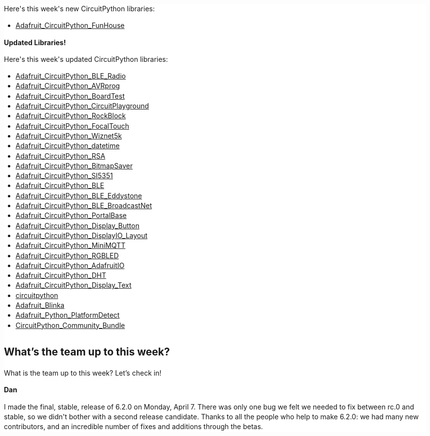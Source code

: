 Here's this week's new CircuitPython libraries:

 * [Adafruit_CircuitPython_FunHouse](https://github.com/adafruit/Adafruit_CircuitPython_FunHouse)

**Updated Libraries!**

Here's this week's updated CircuitPython libraries:

 * [Adafruit_CircuitPython_BLE_Radio](https://github.com/adafruit/Adafruit_CircuitPython_BLE_Radio)
 * [Adafruit_CircuitPython_AVRprog](https://github.com/adafruit/Adafruit_CircuitPython_AVRprog)
 * [Adafruit_CircuitPython_BoardTest](https://github.com/adafruit/Adafruit_CircuitPython_BoardTest)
 * [Adafruit_CircuitPython_CircuitPlayground](https://github.com/adafruit/Adafruit_CircuitPython_CircuitPlayground)
 * [Adafruit_CircuitPython_RockBlock](https://github.com/adafruit/Adafruit_CircuitPython_RockBlock)
 * [Adafruit_CircuitPython_FocalTouch](https://github.com/adafruit/Adafruit_CircuitPython_FocalTouch)
 * [Adafruit_CircuitPython_Wiznet5k](https://github.com/adafruit/Adafruit_CircuitPython_Wiznet5k)
 * [Adafruit_CircuitPython_datetime](https://github.com/adafruit/Adafruit_CircuitPython_datetime)
 * [Adafruit_CircuitPython_RSA](https://github.com/adafruit/Adafruit_CircuitPython_RSA)
 * [Adafruit_CircuitPython_BitmapSaver](https://github.com/adafruit/Adafruit_CircuitPython_BitmapSaver)
 * [Adafruit_CircuitPython_SI5351](https://github.com/adafruit/Adafruit_CircuitPython_SI5351)
 * [Adafruit_CircuitPython_BLE](https://github.com/adafruit/Adafruit_CircuitPython_BLE)
 * [Adafruit_CircuitPython_BLE_Eddystone](https://github.com/adafruit/Adafruit_CircuitPython_BLE_Eddystone)
 * [Adafruit_CircuitPython_BLE_BroadcastNet](https://github.com/adafruit/Adafruit_CircuitPython_BLE_BroadcastNet)
 * [Adafruit_CircuitPython_PortalBase](https://github.com/adafruit/Adafruit_CircuitPython_PortalBase)
 * [Adafruit_CircuitPython_Display_Button](https://github.com/adafruit/Adafruit_CircuitPython_Display_Button)
 * [Adafruit_CircuitPython_DisplayIO_Layout](https://github.com/adafruit/Adafruit_CircuitPython_DisplayIO_Layout)
 * [Adafruit_CircuitPython_MiniMQTT](https://github.com/adafruit/Adafruit_CircuitPython_MiniMQTT)
 * [Adafruit_CircuitPython_RGBLED](https://github.com/adafruit/Adafruit_CircuitPython_RGBLED)
 * [Adafruit_CircuitPython_AdafruitIO](https://github.com/adafruit/Adafruit_CircuitPython_AdafruitIO)
 * [Adafruit_CircuitPython_DHT](https://github.com/adafruit/Adafruit_CircuitPython_DHT)
 * [Adafruit_CircuitPython_Display_Text](https://github.com/adafruit/Adafruit_CircuitPython_Display_Text)
 * [circuitpython](https://github.com/adafruit/circuitpython)
 * [Adafruit_Blinka](https://github.com/adafruit/Adafruit_Blinka)
 * [Adafruit_Python_PlatformDetect](https://github.com/adafruit/Adafruit_Python_PlatformDetect)
 * [CircuitPython_Community_Bundle](https://github.com/adafruit/CircuitPython_Community_Bundle)

## What’s the team up to this week?

What is the team up to this week? Let’s check in!

**Dan**

I made the final, stable, release of 6.2.0 on Monday, April 7. There was only one bug we felt we needed to fix between rc.0 and stable, so we didn't bother with a second release candidate. Thanks to all the people who help to make 6.2.0: we had many new contributors, and an incredible number of fixes and additions through the betas.
